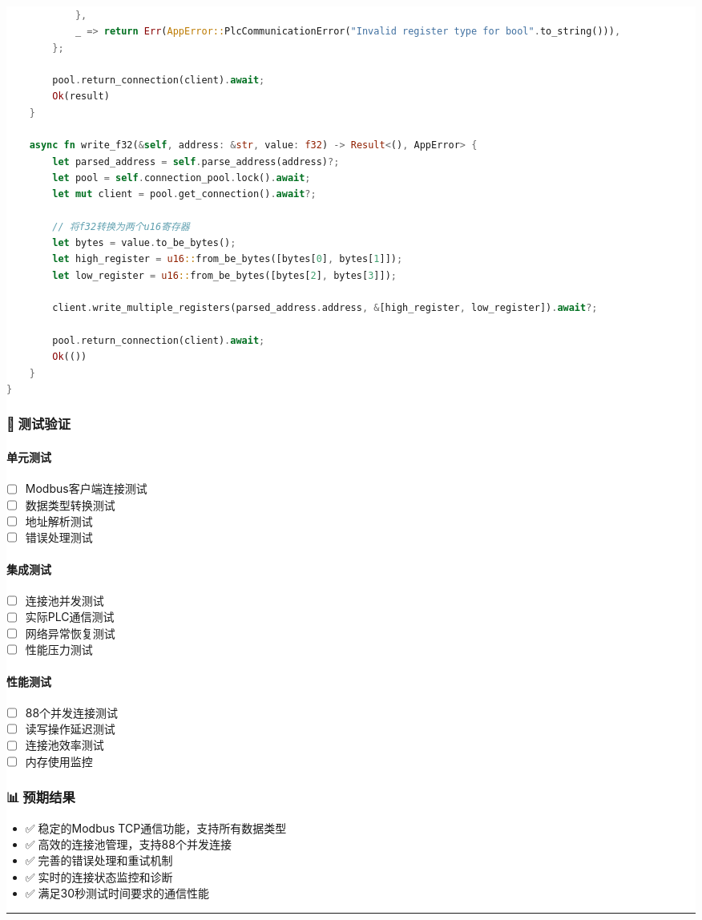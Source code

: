 ```rust
            },
            _ => return Err(AppError::PlcCommunicationError("Invalid register type for bool".to_string())),
        };

        pool.return_connection(client).await;
        Ok(result)
    }

    async fn write_f32(&self, address: &str, value: f32) -> Result<(), AppError> {
        let parsed_address = self.parse_address(address)?;
        let pool = self.connection_pool.lock().await;
        let mut client = pool.get_connection().await?;

        // 将f32转换为两个u16寄存器
        let bytes = value.to_be_bytes();
        let high_register = u16::from_be_bytes([bytes[0], bytes[1]]);
        let low_register = u16::from_be_bytes([bytes[2], bytes[3]]);

        client.write_multiple_registers(parsed_address.address, &[high_register, low_register]).await?;

        pool.return_connection(client).await;
        Ok(())
    }
}
```

### 🧪 测试验证

#### 单元测试
- [ ] Modbus客户端连接测试
- [ ] 数据类型转换测试
- [ ] 地址解析测试
- [ ] 错误处理测试

#### 集成测试
- [ ] 连接池并发测试
- [ ] 实际PLC通信测试
- [ ] 网络异常恢复测试
- [ ] 性能压力测试

#### 性能测试
- [ ] 88个并发连接测试
- [ ] 读写操作延迟测试
- [ ] 连接池效率测试
- [ ] 内存使用监控

### 📊 预期结果
- ✅ 稳定的Modbus TCP通信功能，支持所有数据类型
- ✅ 高效的连接池管理，支持88个并发连接
- ✅ 完善的错误处理和重试机制
- ✅ 实时的连接状态监控和诊断
- ✅ 满足30秒测试时间要求的通信性能

---